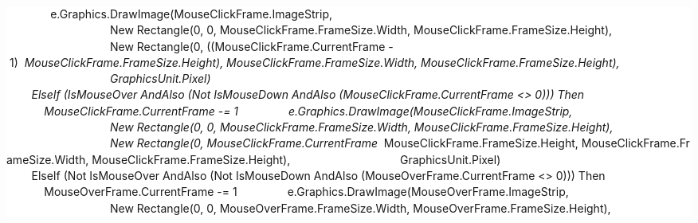 &nbsp;
&nbsp;&nbsp;&nbsp;&nbsp;&nbsp;&nbsp;&nbsp;&nbsp;&nbsp;&nbsp;&nbsp;&nbsp;e.Graphics.DrawImage(MouseClickFrame.ImageStrip,&nbsp;
&nbsp;&nbsp;&nbsp;&nbsp;&nbsp;&nbsp;&nbsp;&nbsp;&nbsp;&nbsp;&nbsp;&nbsp;&nbsp;&nbsp;&nbsp;&nbsp;&nbsp;&nbsp;&nbsp;&nbsp;&nbsp;&nbsp;&nbsp;&nbsp;&nbsp;&nbsp;&nbsp;&nbsp;&nbsp;&nbsp;&nbsp;&nbsp;&nbsp;<span class="visualBasic__keyword">New</span>&nbsp;Rectangle(<span class="visualBasic__number">0</span>,&nbsp;<span class="visualBasic__number">0</span>,&nbsp;MouseClickFrame.FrameSize.Width,&nbsp;MouseClickFrame.FrameSize.Height),&nbsp;
&nbsp;&nbsp;&nbsp;&nbsp;&nbsp;&nbsp;&nbsp;&nbsp;&nbsp;&nbsp;&nbsp;&nbsp;&nbsp;&nbsp;&nbsp;&nbsp;&nbsp;&nbsp;&nbsp;&nbsp;&nbsp;&nbsp;&nbsp;&nbsp;&nbsp;&nbsp;&nbsp;&nbsp;&nbsp;&nbsp;&nbsp;&nbsp;&nbsp;<span class="visualBasic__keyword">New</span>&nbsp;Rectangle(<span class="visualBasic__number">0</span>,&nbsp;((MouseClickFrame.CurrentFrame&nbsp;-&nbsp;<span class="visualBasic__number">1</span>)&nbsp;*&nbsp;MouseClickFrame.FrameSize.Height),&nbsp;MouseClickFrame.FrameSize.Width,&nbsp;MouseClickFrame.FrameSize.Height),&nbsp;
&nbsp;&nbsp;&nbsp;&nbsp;&nbsp;&nbsp;&nbsp;&nbsp;&nbsp;&nbsp;&nbsp;&nbsp;&nbsp;&nbsp;&nbsp;&nbsp;&nbsp;&nbsp;&nbsp;&nbsp;&nbsp;&nbsp;&nbsp;&nbsp;&nbsp;&nbsp;&nbsp;&nbsp;&nbsp;&nbsp;&nbsp;&nbsp;&nbsp;GraphicsUnit.Pixel)&nbsp;
&nbsp;
&nbsp;&nbsp;&nbsp;&nbsp;&nbsp;&nbsp;&nbsp;&nbsp;<span class="visualBasic__keyword">ElseIf</span>&nbsp;(IsMouseOver&nbsp;<span class="visualBasic__keyword">AndAlso</span>&nbsp;(<span class="visualBasic__keyword">Not</span>&nbsp;IsMouseDown&nbsp;<span class="visualBasic__keyword">AndAlso</span>&nbsp;(MouseClickFrame.CurrentFrame&nbsp;&lt;&gt;&nbsp;<span class="visualBasic__number">0</span>)))&nbsp;<span class="visualBasic__keyword">Then</span>&nbsp;
&nbsp;
&nbsp;&nbsp;&nbsp;&nbsp;&nbsp;&nbsp;&nbsp;&nbsp;&nbsp;&nbsp;&nbsp;&nbsp;MouseClickFrame.CurrentFrame&nbsp;-=&nbsp;<span class="visualBasic__number">1</span>&nbsp;
&nbsp;
&nbsp;&nbsp;&nbsp;&nbsp;&nbsp;&nbsp;&nbsp;&nbsp;&nbsp;&nbsp;&nbsp;&nbsp;e.Graphics.DrawImage(MouseClickFrame.ImageStrip,&nbsp;
&nbsp;&nbsp;&nbsp;&nbsp;&nbsp;&nbsp;&nbsp;&nbsp;&nbsp;&nbsp;&nbsp;&nbsp;&nbsp;&nbsp;&nbsp;&nbsp;&nbsp;&nbsp;&nbsp;&nbsp;&nbsp;&nbsp;&nbsp;&nbsp;&nbsp;&nbsp;&nbsp;&nbsp;&nbsp;&nbsp;&nbsp;&nbsp;&nbsp;<span class="visualBasic__keyword">New</span>&nbsp;Rectangle(<span class="visualBasic__number">0</span>,&nbsp;<span class="visualBasic__number">0</span>,&nbsp;MouseClickFrame.FrameSize.Width,&nbsp;MouseClickFrame.FrameSize.Height),&nbsp;
&nbsp;&nbsp;&nbsp;&nbsp;&nbsp;&nbsp;&nbsp;&nbsp;&nbsp;&nbsp;&nbsp;&nbsp;&nbsp;&nbsp;&nbsp;&nbsp;&nbsp;&nbsp;&nbsp;&nbsp;&nbsp;&nbsp;&nbsp;&nbsp;&nbsp;&nbsp;&nbsp;&nbsp;&nbsp;&nbsp;&nbsp;&nbsp;&nbsp;<span class="visualBasic__keyword">New</span>&nbsp;Rectangle(<span class="visualBasic__number">0</span>,&nbsp;MouseClickFrame.CurrentFrame&nbsp;*&nbsp;MouseClickFrame.FrameSize.Height,&nbsp;MouseClickFrame.FrameSize.Width,&nbsp;MouseClickFrame.FrameSize.Height),&nbsp;
&nbsp;&nbsp;&nbsp;&nbsp;&nbsp;&nbsp;&nbsp;&nbsp;&nbsp;&nbsp;&nbsp;&nbsp;&nbsp;&nbsp;&nbsp;&nbsp;&nbsp;&nbsp;&nbsp;&nbsp;&nbsp;&nbsp;&nbsp;&nbsp;&nbsp;&nbsp;&nbsp;&nbsp;&nbsp;&nbsp;&nbsp;&nbsp;&nbsp;GraphicsUnit.Pixel)&nbsp;
&nbsp;
&nbsp;
&nbsp;
&nbsp;&nbsp;&nbsp;&nbsp;&nbsp;&nbsp;&nbsp;&nbsp;<span class="visualBasic__keyword">ElseIf</span>&nbsp;(<span class="visualBasic__keyword">Not</span>&nbsp;IsMouseOver&nbsp;<span class="visualBasic__keyword">AndAlso</span>&nbsp;(<span class="visualBasic__keyword">Not</span>&nbsp;IsMouseDown&nbsp;<span class="visualBasic__keyword">AndAlso</span>&nbsp;(MouseOverFrame.CurrentFrame&nbsp;&lt;&gt;&nbsp;<span class="visualBasic__number">0</span>)))&nbsp;<span class="visualBasic__keyword">Then</span>&nbsp;
&nbsp;
&nbsp;&nbsp;&nbsp;&nbsp;&nbsp;&nbsp;&nbsp;&nbsp;&nbsp;&nbsp;&nbsp;&nbsp;MouseOverFrame.CurrentFrame&nbsp;-=&nbsp;<span class="visualBasic__number">1</span>&nbsp;
&nbsp;
&nbsp;&nbsp;&nbsp;&nbsp;&nbsp;&nbsp;&nbsp;&nbsp;&nbsp;&nbsp;&nbsp;&nbsp;e.Graphics.DrawImage(MouseOverFrame.ImageStrip,&nbsp;
&nbsp;&nbsp;&nbsp;&nbsp;&nbsp;&nbsp;&nbsp;&nbsp;&nbsp;&nbsp;&nbsp;&nbsp;&nbsp;&nbsp;&nbsp;&nbsp;&nbsp;&nbsp;&nbsp;&nbsp;&nbsp;&nbsp;&nbsp;&nbsp;&nbsp;&nbsp;&nbsp;&nbsp;&nbsp;&nbsp;&nbsp;&nbsp;&nbsp;<span class="visualBasic__keyword">New</span>&nbsp;Rectangle(<span class="visualBasic__number">0</span>,&nbsp;<span class="visualBasic__number">0</span>,&nbsp;MouseOverFrame.FrameSize.Width,&nbsp;MouseOverFrame.FrameSize.Height),&nbsp;
